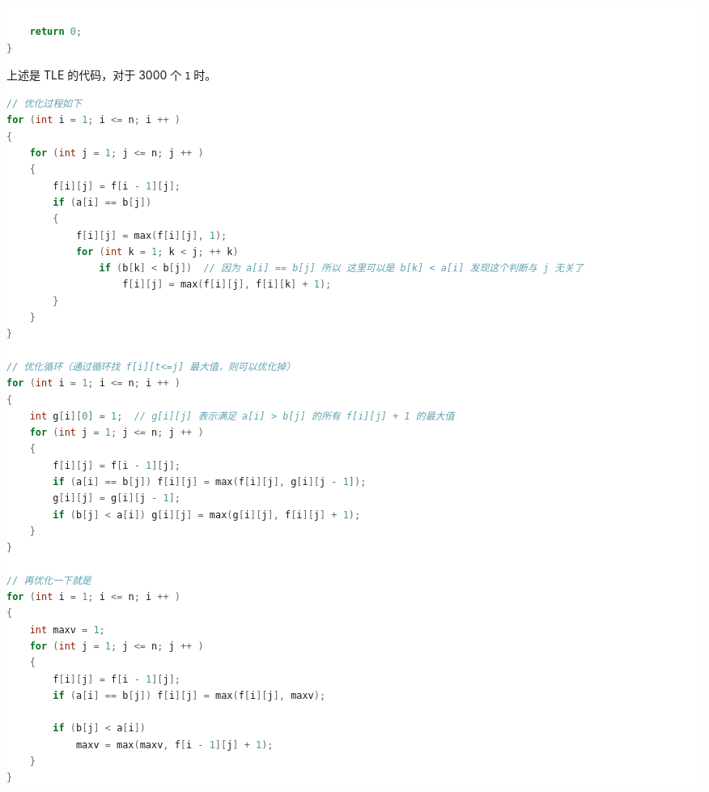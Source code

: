```cpp

    return 0;
}
```

上述是 TLE 的代码，对于 3000 个 `1` 时。

```cpp
// 优化过程如下
for (int i = 1; i <= n; i ++ )
{
    for (int j = 1; j <= n; j ++ )
    {
        f[i][j] = f[i - 1][j];
        if (a[i] == b[j])
        {
            f[i][j] = max(f[i][j], 1);
            for (int k = 1; k < j; ++ k)
                if (b[k] < b[j])  // 因为 a[i] == b[j] 所以 这里可以是 b[k] < a[i] 发现这个判断与 j 无关了
                    f[i][j] = max(f[i][j], f[i][k] + 1);
        }
    }
}

// 优化循环（通过循环找 f[i][t<=j] 最大值，则可以优化掉）
for (int i = 1; i <= n; i ++ )
{
    int g[i][0] = 1;  // g[i][j] 表示满足 a[i] > b[j] 的所有 f[i][j] + 1 的最大值
    for (int j = 1; j <= n; j ++ )
    {
        f[i][j] = f[i - 1][j];
        if (a[i] == b[j]) f[i][j] = max(f[i][j], g[i][j - 1]);
        g[i][j] = g[i][j - 1];
        if (b[j] < a[i]) g[i][j] = max(g[i][j], f[i][j] + 1);
    }
}

// 再优化一下就是
for (int i = 1; i <= n; i ++ )
{
    int maxv = 1;
    for (int j = 1; j <= n; j ++ )
    {
        f[i][j] = f[i - 1][j];
        if (a[i] == b[j]) f[i][j] = max(f[i][j], maxv);

        if (b[j] < a[i])
            maxv = max(maxv, f[i - 1][j] + 1);
    }
}
```
